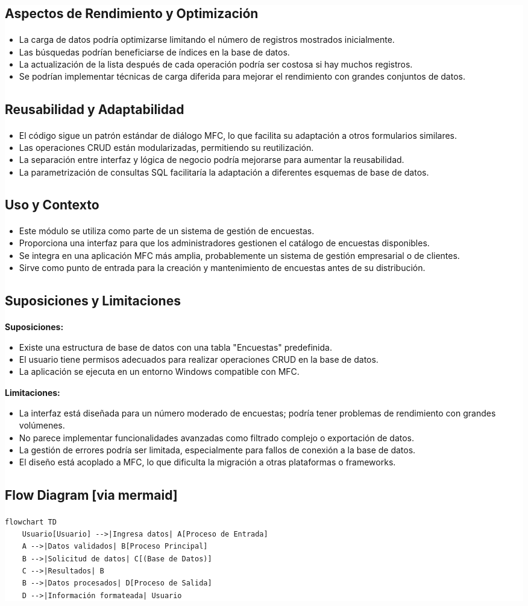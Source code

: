 ## Aspectos de Rendimiento y Optimización
- La carga de datos podría optimizarse limitando el número de registros mostrados inicialmente.
- Las búsquedas podrían beneficiarse de índices en la base de datos.
- La actualización de la lista después de cada operación podría ser costosa si hay muchos registros.
- Se podrían implementar técnicas de carga diferida para mejorar el rendimiento con grandes conjuntos de datos.

## Reusabilidad y Adaptabilidad
- El código sigue un patrón estándar de diálogo MFC, lo que facilita su adaptación a otros formularios similares.
- Las operaciones CRUD están modularizadas, permitiendo su reutilización.
- La separación entre interfaz y lógica de negocio podría mejorarse para aumentar la reusabilidad.
- La parametrización de consultas SQL facilitaría la adaptación a diferentes esquemas de base de datos.

## Uso y Contexto
- Este módulo se utiliza como parte de un sistema de gestión de encuestas.
- Proporciona una interfaz para que los administradores gestionen el catálogo de encuestas disponibles.
- Se integra en una aplicación MFC más amplia, probablemente un sistema de gestión empresarial o de clientes.
- Sirve como punto de entrada para la creación y mantenimiento de encuestas antes de su distribución.

## Suposiciones y Limitaciones
**Suposiciones:**
- Existe una estructura de base de datos con una tabla "Encuestas" predefinida.
- El usuario tiene permisos adecuados para realizar operaciones CRUD en la base de datos.
- La aplicación se ejecuta en un entorno Windows compatible con MFC.

**Limitaciones:**
- La interfaz está diseñada para un número moderado de encuestas; podría tener problemas de rendimiento con grandes volúmenes.
- No parece implementar funcionalidades avanzadas como filtrado complejo o exportación de datos.
- La gestión de errores podría ser limitada, especialmente para fallos de conexión a la base de datos.
- El diseño está acoplado a MFC, lo que dificulta la migración a otras plataformas o frameworks.
## Flow Diagram [via mermaid]
```mermaid
flowchart TD
    Usuario[Usuario] -->|Ingresa datos| A[Proceso de Entrada]
    A -->|Datos validados| B[Proceso Principal]
    B -->|Solicitud de datos| C[(Base de Datos)]
    C -->|Resultados| B
    B -->|Datos procesados| D[Proceso de Salida]
    D -->|Información formateada| Usuario
```
